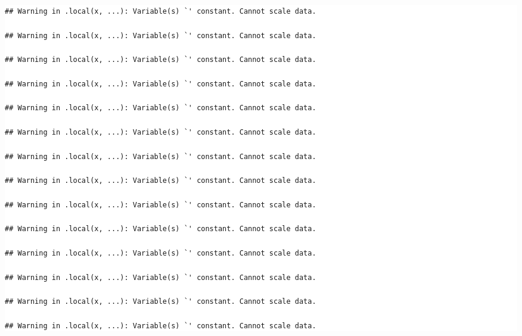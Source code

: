     ## Warning in .local(x, ...): Variable(s) `' constant. Cannot scale data.

    ## Warning in .local(x, ...): Variable(s) `' constant. Cannot scale data.

    ## Warning in .local(x, ...): Variable(s) `' constant. Cannot scale data.

    ## Warning in .local(x, ...): Variable(s) `' constant. Cannot scale data.

    ## Warning in .local(x, ...): Variable(s) `' constant. Cannot scale data.

    ## Warning in .local(x, ...): Variable(s) `' constant. Cannot scale data.

    ## Warning in .local(x, ...): Variable(s) `' constant. Cannot scale data.

    ## Warning in .local(x, ...): Variable(s) `' constant. Cannot scale data.

    ## Warning in .local(x, ...): Variable(s) `' constant. Cannot scale data.

    ## Warning in .local(x, ...): Variable(s) `' constant. Cannot scale data.

    ## Warning in .local(x, ...): Variable(s) `' constant. Cannot scale data.

    ## Warning in .local(x, ...): Variable(s) `' constant. Cannot scale data.

    ## Warning in .local(x, ...): Variable(s) `' constant. Cannot scale data.

    ## Warning in .local(x, ...): Variable(s) `' constant. Cannot scale data.
